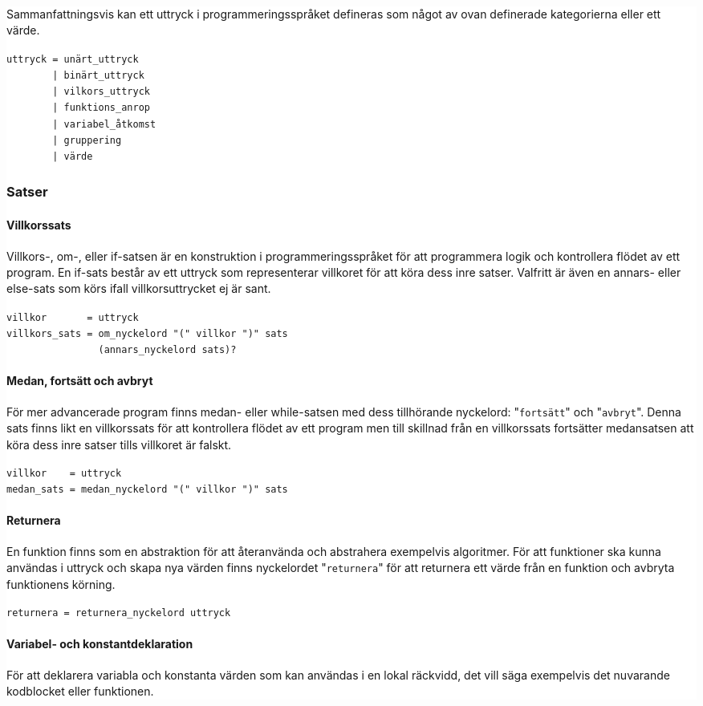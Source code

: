 Sammanfattningsvis kan ett uttryck i programmeringsspråket defineras som något
av ovan definerade kategorierna eller ett värde.

```EBNF
uttryck = unärt_uttryck
        | binärt_uttryck
        | vilkors_uttryck
        | funktions_anrop
        | variabel_åtkomst
        | gruppering
        | värde
```

### Satser

#### Villkorssats

Villkors-, om-, eller if-satsen är en konstruktion i programmeringsspråket
för att programmera logik och kontrollera flödet av ett program. En if-sats
består av ett uttryck som representerar villkoret för att köra dess inre satser.
Valfritt är även en annars- eller else-sats som körs ifall villkorsuttrycket ej
är sant.

```EBNF
villkor       = uttryck
villkors_sats = om_nyckelord "(" villkor ")" sats
                (annars_nyckelord sats)?
```

#### Medan, fortsätt och avbryt

För mer advancerade program finns medan- eller while-satsen med dess tillhörande
nyckelord: "`fortsätt`" och "`avbryt`". Denna sats finns likt en villkorssats för
att kontrollera flödet av ett program men till skillnad från en villkorssats
fortsätter medansatsen att köra dess inre satser tills villkoret är falskt.

```EBNF
villkor    = uttryck
medan_sats = medan_nyckelord "(" villkor ")" sats
```

#### Returnera

En funktion finns som en abstraktion för att återanvända och abstrahera
exempelvis algoritmer. För att funktioner ska kunna användas i uttryck
och skapa nya värden finns nyckelordet "`returnera`" för att returnera
ett värde från en funktion och avbryta funktionens körning.

```EBNF
returnera = returnera_nyckelord uttryck
```

#### Variabel- och konstantdeklaration

För att deklarera variabla och konstanta värden som kan användas i en lokal
räckvidd, det vill säga exempelvis det nuvarande kodblocket eller funktionen.
